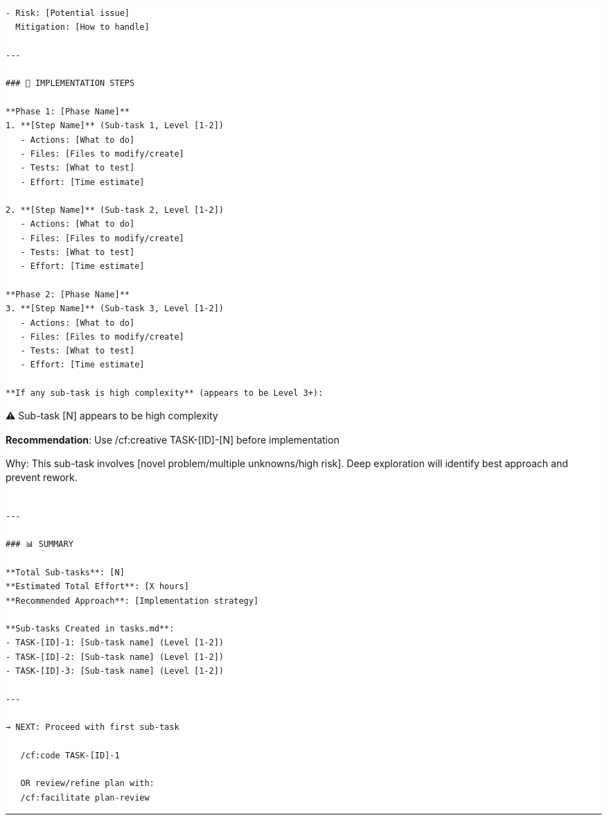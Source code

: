 ```
- Risk: [Potential issue]
  Mitigation: [How to handle]

---

### 🔨 IMPLEMENTATION STEPS

**Phase 1: [Phase Name]**
1. **[Step Name]** (Sub-task 1, Level [1-2])
   - Actions: [What to do]
   - Files: [Files to modify/create]
   - Tests: [What to test]
   - Effort: [Time estimate]

2. **[Step Name]** (Sub-task 2, Level [1-2])
   - Actions: [What to do]
   - Files: [Files to modify/create]
   - Tests: [What to test]
   - Effort: [Time estimate]

**Phase 2: [Phase Name]**
3. **[Step Name]** (Sub-task 3, Level [1-2])
   - Actions: [What to do]
   - Files: [Files to modify/create]
   - Tests: [What to test]
   - Effort: [Time estimate]

**If any sub-task is high complexity** (appears to be Level 3+):
```
⚠️ Sub-task [N] appears to be high complexity

**Recommendation**: Use /cf:creative TASK-[ID]-[N] before implementation

Why: This sub-task involves [novel problem/multiple unknowns/high risk].
Deep exploration will identify best approach and prevent rework.
```

---

### 📊 SUMMARY

**Total Sub-tasks**: [N]
**Estimated Total Effort**: [X hours]
**Recommended Approach**: [Implementation strategy]

**Sub-tasks Created in tasks.md**:
- TASK-[ID]-1: [Sub-task name] (Level [1-2])
- TASK-[ID]-2: [Sub-task name] (Level [1-2])
- TASK-[ID]-3: [Sub-task name] (Level [1-2])

---

→ NEXT: Proceed with first sub-task

   /cf:code TASK-[ID]-1

   OR review/refine plan with:
   /cf:facilitate plan-review
```

---